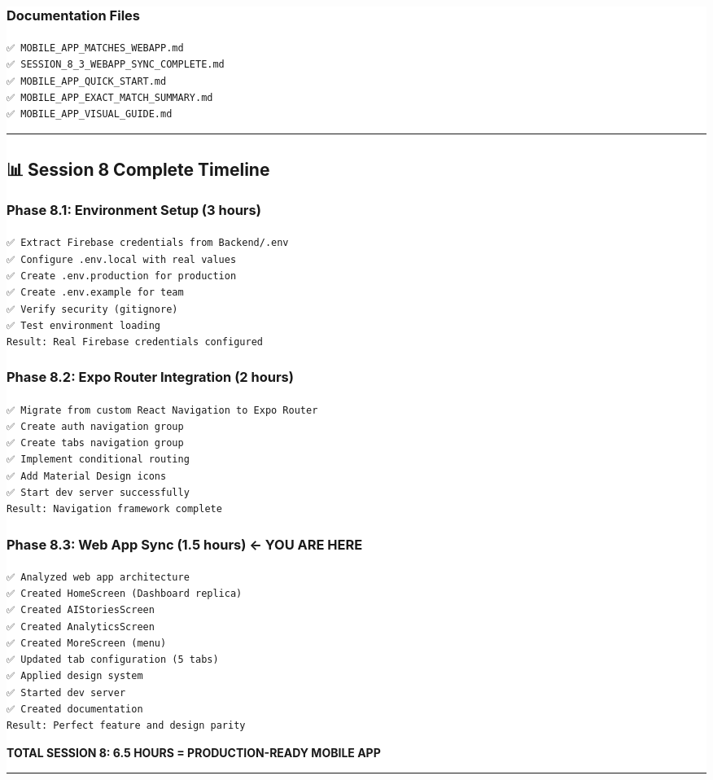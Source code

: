 ### Documentation Files
```
✅ MOBILE_APP_MATCHES_WEBAPP.md
✅ SESSION_8_3_WEBAPP_SYNC_COMPLETE.md
✅ MOBILE_APP_QUICK_START.md
✅ MOBILE_APP_EXACT_MATCH_SUMMARY.md
✅ MOBILE_APP_VISUAL_GUIDE.md
```

---

## 📊 Session 8 Complete Timeline

### Phase 8.1: Environment Setup (3 hours)
```
✅ Extract Firebase credentials from Backend/.env
✅ Configure .env.local with real values
✅ Create .env.production for production
✅ Create .env.example for team
✅ Verify security (gitignore)
✅ Test environment loading
Result: Real Firebase credentials configured
```

### Phase 8.2: Expo Router Integration (2 hours)
```
✅ Migrate from custom React Navigation to Expo Router
✅ Create auth navigation group
✅ Create tabs navigation group
✅ Implement conditional routing
✅ Add Material Design icons
✅ Start dev server successfully
Result: Navigation framework complete
```

### Phase 8.3: Web App Sync (1.5 hours) ← YOU ARE HERE
```
✅ Analyzed web app architecture
✅ Created HomeScreen (Dashboard replica)
✅ Created AIStoriesScreen
✅ Created AnalyticsScreen
✅ Created MoreScreen (menu)
✅ Updated tab configuration (5 tabs)
✅ Applied design system
✅ Started dev server
✅ Created documentation
Result: Perfect feature and design parity
```

**TOTAL SESSION 8: 6.5 HOURS = PRODUCTION-READY MOBILE APP**

---
